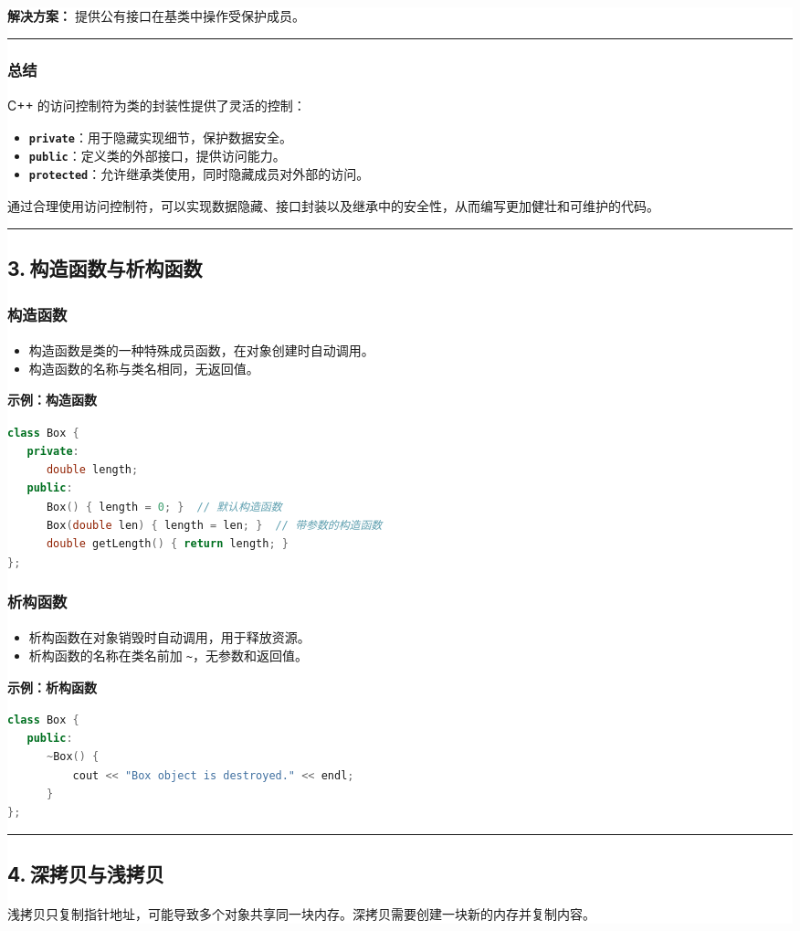**解决方案：** 提供公有接口在基类中操作受保护成员。

---

### **总结**

C++ 的访问控制符为类的封装性提供了灵活的控制：
- **`private`**：用于隐藏实现细节，保护数据安全。
- **`public`**：定义类的外部接口，提供访问能力。
- **`protected`**：允许继承类使用，同时隐藏成员对外部的访问。

通过合理使用访问控制符，可以实现数据隐藏、接口封装以及继承中的安全性，从而编写更加健壮和可维护的代码。

---

## **3. 构造函数与析构函数**

### 构造函数
- 构造函数是类的一种特殊成员函数，在对象创建时自动调用。
- 构造函数的名称与类名相同，无返回值。

**示例：构造函数**
```cpp
class Box {
   private:
      double length;
   public:
      Box() { length = 0; }  // 默认构造函数
      Box(double len) { length = len; }  // 带参数的构造函数
      double getLength() { return length; }
};
```

### 析构函数
- 析构函数在对象销毁时自动调用，用于释放资源。
- 析构函数的名称在类名前加 `~`，无参数和返回值。

**示例：析构函数**
```cpp
class Box {
   public:
      ~Box() {
          cout << "Box object is destroyed." << endl;
      }
};
```

---

## **4. 深拷贝与浅拷贝**

浅拷贝只复制指针地址，可能导致多个对象共享同一块内存。深拷贝需要创建一块新的内存并复制内容。
